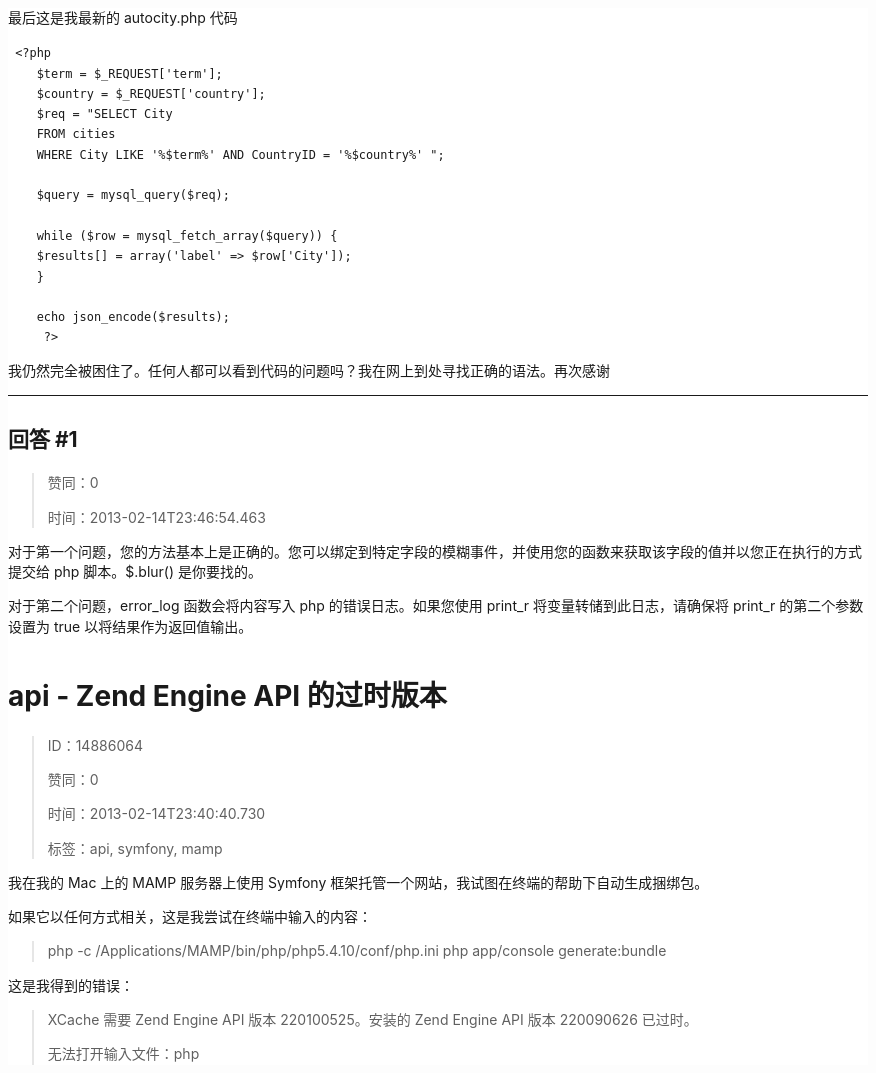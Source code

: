 最后这是我最新的 autocity.php 代码

```
 <?php
    $term = $_REQUEST['term'];
    $country = $_REQUEST['country'];
    $req = "SELECT City
    FROM cities
    WHERE City LIKE '%$term%' AND CountryID = '%$country%' ";

    $query = mysql_query($req);

    while ($row = mysql_fetch_array($query)) {
    $results[] = array('label' => $row['City']);
    }

    echo json_encode($results);
     ?> 
```

我仍然完全被困住了。任何人都可以看到代码的问题吗？我在网上到处寻找正确的语法。再次感谢

* * *

## 回答 #1

> 赞同：0
> 
> 时间：2013-02-14T23:46:54.463

对于第一个问题，您的方法基本上是正确的。您可以绑定到特定字段的模糊事件，并使用您的函数来获取该字段的值并以您正在执行的方式提交给 php 脚本。$.blur() 是你要找的。

对于第二个问题，error_log 函数会将内容写入 php 的错误日志。如果您使用 print_r 将变量转储到此日志，请确保将 print_r 的第二个参数设置为 true 以将结果作为返回值输出。

# api - Zend Engine API 的过时版本

> ID：14886064
> 
> 赞同：0
> 
> 时间：2013-02-14T23:40:40.730
> 
> 标签：api, symfony, mamp

我在我的 Mac 上的 MAMP 服务器上使用 Symfony 框架托管一个网站，我试图在终端的帮助下自动生成捆绑包。

如果它以任何方式相关，这是我尝试在终端中输入的内容：

> php -c /Applications/MAMP/bin/php/php5.4.10/conf/php.ini php app/console generate:bundle

这是我得到的错误：

> XCache 需要 Zend Engine API 版本 220100525。安装的 Zend Engine API 版本 220090626 已过时。
> 
> 无法打开输入文件：php
